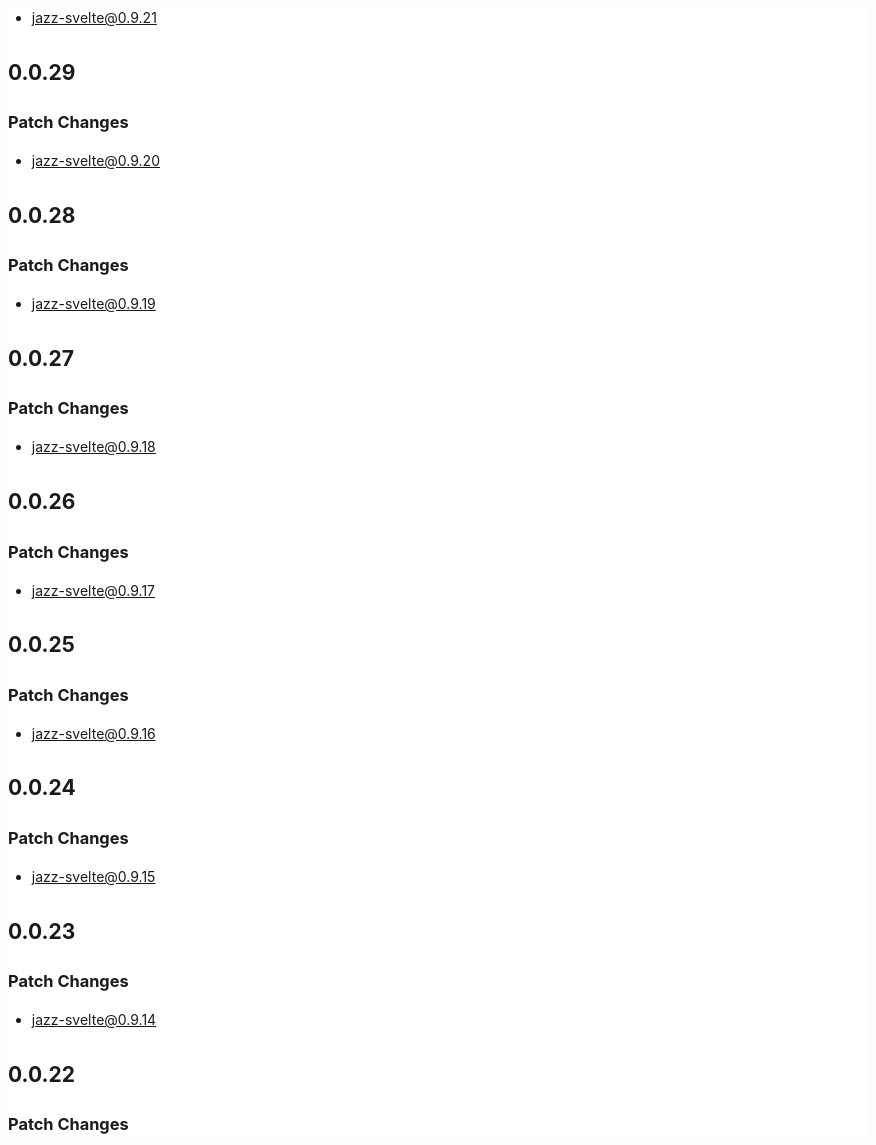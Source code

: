 - jazz-svelte@0.9.21

## 0.0.29

### Patch Changes

- jazz-svelte@0.9.20

## 0.0.28

### Patch Changes

- jazz-svelte@0.9.19

## 0.0.27

### Patch Changes

- jazz-svelte@0.9.18

## 0.0.26

### Patch Changes

- jazz-svelte@0.9.17

## 0.0.25

### Patch Changes

- jazz-svelte@0.9.16

## 0.0.24

### Patch Changes

- jazz-svelte@0.9.15

## 0.0.23

### Patch Changes

- jazz-svelte@0.9.14

## 0.0.22

### Patch Changes
